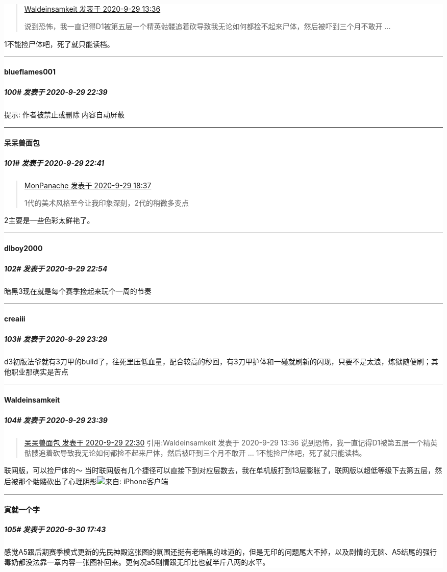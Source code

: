 
<blockquote><a href="httphttps://bbs.saraba1st.com/2b/forum.php?mod=redirect&amp;goto=findpost&amp;pid=48895051&amp;ptid=1962415" target="_blank">Waldeinsamkeit 发表于 2020-9-29 13:36</a>

说到恐怖，我一直记得D1被第五层一个精英骷髅追着砍导致我无论如何都捡不起来尸体，然后被吓到三个月不敢开 ...</blockquote>
1不能捡尸体吧，死了就只能读档。


-----

####  blueflames001  
##### 100#       发表于 2020-9-29 22:39

提示: 作者被禁止或删除 内容自动屏蔽


-----

####  呆呆兽面包  
##### 101#       发表于 2020-9-29 22:41


<blockquote><a href="httphttps://bbs.saraba1st.com/2b/forum.php?mod=redirect&amp;goto=findpost&amp;pid=48898665&amp;ptid=1962415" target="_blank">MonPanache 发表于 2020-9-29 18:37</a>

1代的美术风格至今让我印象深刻，2代的稍微多变点</blockquote>
2主要是一些色彩太鲜艳了。


-----

####  dlboy2000  
##### 102#       发表于 2020-9-29 22:54


暗黑3现在就是每个赛季捡起来玩个一周的节奏


-----

####  creaiii  
##### 103#       发表于 2020-9-29 23:29


d3初版法爷就有3刀甲的build了，往死里压低血量，配合较高的秒回，有3刀甲护体和一碰就刷新的闪现，只要不是太浪，炼狱随便刷；其他职业那确实是苦点


-----

####  Waldeinsamkeit  
##### 104#       发表于 2020-9-29 23:39


<blockquote><a href="httphttps://bbs.saraba1st.com/2b/forum.php?mod=redirect&amp;goto=findpost&amp;pid=48901674&amp;ptid=1962415" target="_blank"> 呆呆兽面包 发表于 2020-9-29 22:30</a> 引用:Waldeinsamkeit 发表于 2020-9-29 13:36 说到恐怖，我一直记得D1被第五层一个精英骷髅追着砍导致我无论如何都捡不起来尸体，然后被吓到三个月不敢开 ... 1不能捡尸体吧，死了就只能读档。 </blockquote>
联网版，可以捡尸体的～
当时联网版有几个捷径可以直接下到对应层数去，我在单机版打到13层膨胀了，联网版以超低等级下去第五层，然后被那个骷髅砍出了心理阴影<img src="https://static.saraba1st.com/image/smiley/face2017/121.png" referrerpolicy="no-referrer">来自: iPhone客户端


-----

####  寅就一个字  
##### 105#       发表于 2020-9-30 17:43


感觉A5跟后期赛季模式更新的先民神殿这张图的氛围还挺有老暗黑的味道的，但是无印的问题尾大不掉，以及剧情的无脑、A5结尾的强行毒奶都没法靠一章内容一张图补回来。更何况a5剧情跟无印比也就半斤八两的水平。


                                              